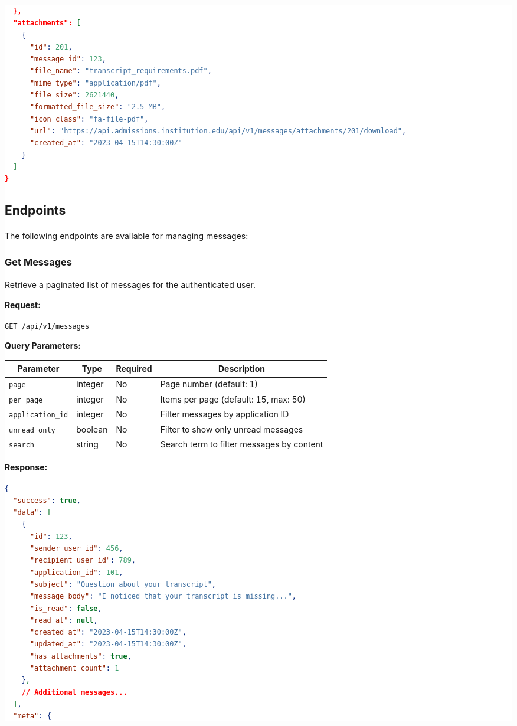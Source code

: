 ```json
  },
  "attachments": [
    {
      "id": 201,
      "message_id": 123,
      "file_name": "transcript_requirements.pdf",
      "mime_type": "application/pdf",
      "file_size": 2621440,
      "formatted_file_size": "2.5 MB",
      "icon_class": "fa-file-pdf",
      "url": "https://api.admissions.institution.edu/api/v1/messages/attachments/201/download",
      "created_at": "2023-04-15T14:30:00Z"
    }
  ]
}
```

## Endpoints
The following endpoints are available for managing messages:

### Get Messages
Retrieve a paginated list of messages for the authenticated user.

**Request:**

```
GET /api/v1/messages
```

**Query Parameters:**

| Parameter | Type | Required | Description |
| --- | --- | --- | --- |
| `page` | integer | No | Page number (default: 1) |
| `per_page` | integer | No | Items per page (default: 15, max: 50) |
| `application_id` | integer | No | Filter messages by application ID |
| `unread_only` | boolean | No | Filter to show only unread messages |
| `search` | string | No | Search term to filter messages by content |

**Response:**

```json
{
  "success": true,
  "data": [
    {
      "id": 123,
      "sender_user_id": 456,
      "recipient_user_id": 789,
      "application_id": 101,
      "subject": "Question about your transcript",
      "message_body": "I noticed that your transcript is missing...",
      "is_read": false,
      "read_at": null,
      "created_at": "2023-04-15T14:30:00Z",
      "updated_at": "2023-04-15T14:30:00Z",
      "has_attachments": true,
      "attachment_count": 1
    },
    // Additional messages...
  ],
  "meta": {
```